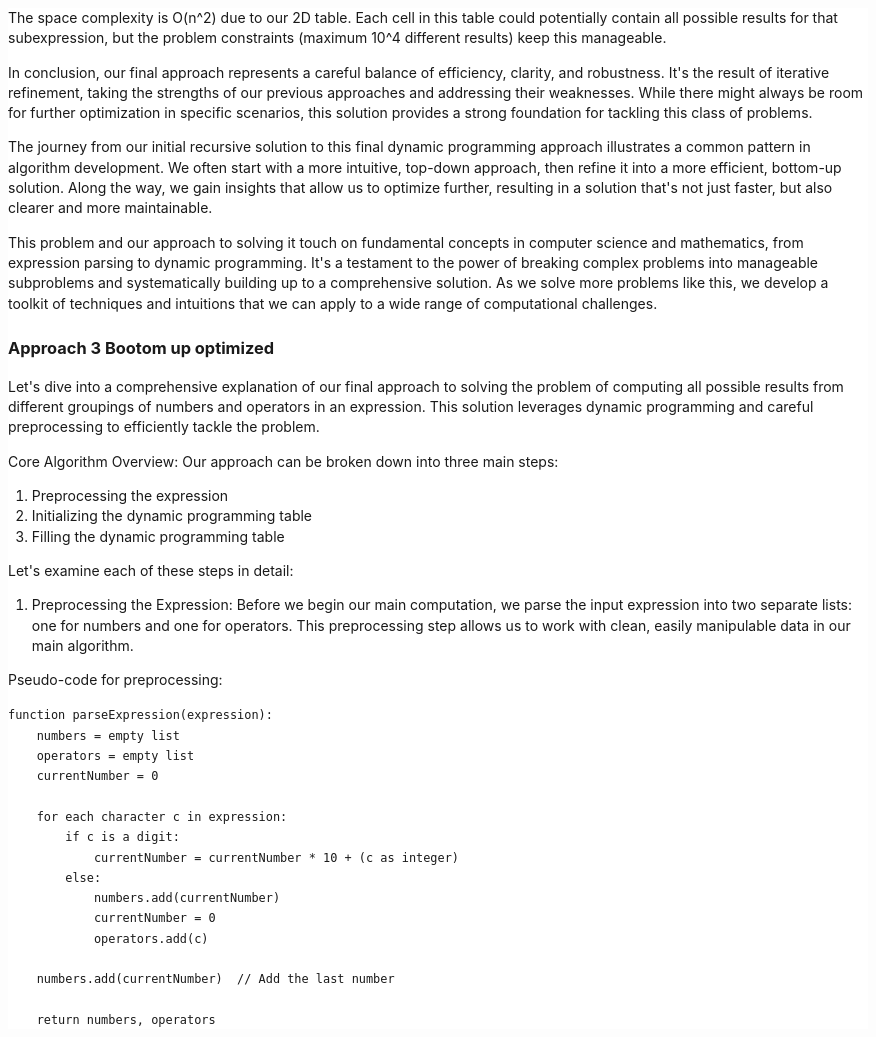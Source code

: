 The space complexity is O(n^2) due to our 2D table. Each cell in this table could potentially contain all possible results for that subexpression, but the problem constraints (maximum 10^4 different results) keep this manageable.

In conclusion, our final approach represents a careful balance of efficiency, clarity, and robustness. It's the result of iterative refinement, taking the strengths of our previous approaches and addressing their weaknesses. While there might always be room for further optimization in specific scenarios, this solution provides a strong foundation for tackling this class of problems.

The journey from our initial recursive solution to this final dynamic programming approach illustrates a common pattern in algorithm development. We often start with a more intuitive, top-down approach, then refine it into a more efficient, bottom-up solution. Along the way, we gain insights that allow us to optimize further, resulting in a solution that's not just faster, but also clearer and more maintainable.

This problem and our approach to solving it touch on fundamental concepts in computer science and mathematics, from expression parsing to dynamic programming. It's a testament to the power of breaking complex problems into manageable subproblems and systematically building up to a comprehensive solution. As we solve more problems like this, we develop a toolkit of techniques and intuitions that we can apply to a wide range of computational challenges.

### Approach 3 Bootom up optimized
Let's dive into a comprehensive explanation of our final approach to solving the problem of computing all possible results from different groupings of numbers and operators in an expression. This solution leverages dynamic programming and careful preprocessing to efficiently tackle the problem.

Core Algorithm Overview:
Our approach can be broken down into three main steps:
1. Preprocessing the expression
2. Initializing the dynamic programming table
3. Filling the dynamic programming table

Let's examine each of these steps in detail:

1. Preprocessing the Expression:
Before we begin our main computation, we parse the input expression into two separate lists: one for numbers and one for operators. This preprocessing step allows us to work with clean, easily manipulable data in our main algorithm.

Pseudo-code for preprocessing:

```
function parseExpression(expression):
    numbers = empty list
    operators = empty list
    currentNumber = 0
    
    for each character c in expression:
        if c is a digit:
            currentNumber = currentNumber * 10 + (c as integer)
        else:
            numbers.add(currentNumber)
            currentNumber = 0
            operators.add(c)
    
    numbers.add(currentNumber)  // Add the last number
    
    return numbers, operators
```
